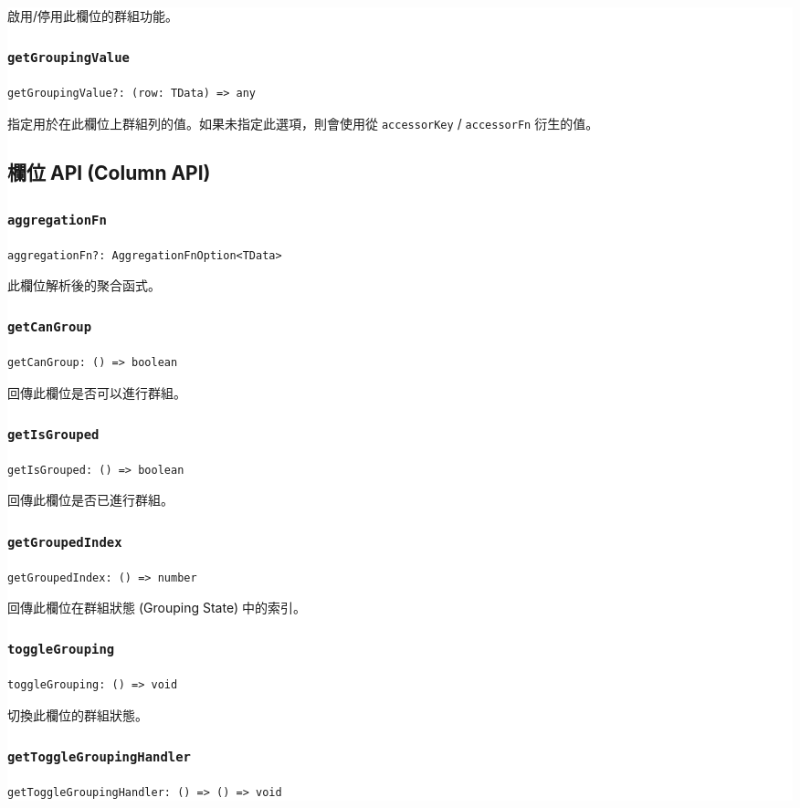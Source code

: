 啟用/停用此欄位的群組功能。

### `getGroupingValue`

```tsx
getGroupingValue?: (row: TData) => any
```

指定用於在此欄位上群組列的值。如果未指定此選項，則會使用從 `accessorKey` / `accessorFn` 衍生的值。

## 欄位 API (Column API)

### `aggregationFn`

```tsx
aggregationFn?: AggregationFnOption<TData>
```

此欄位解析後的聚合函式。

### `getCanGroup`

```tsx
getCanGroup: () => boolean
```

回傳此欄位是否可以進行群組。

### `getIsGrouped`

```tsx
getIsGrouped: () => boolean
```

回傳此欄位是否已進行群組。

### `getGroupedIndex`

```tsx
getGroupedIndex: () => number
```

回傳此欄位在群組狀態 (Grouping State) 中的索引。

### `toggleGrouping`

```tsx
toggleGrouping: () => void
```

切換此欄位的群組狀態。

### `getToggleGroupingHandler`

```tsx
getToggleGroupingHandler: () => () => void
```
